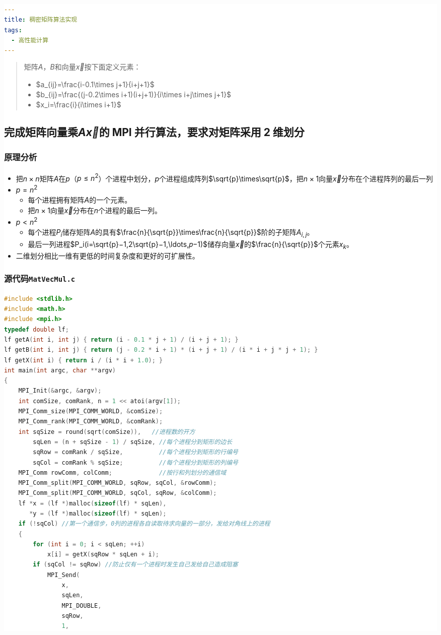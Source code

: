 ```yaml
---
title: 稠密矩阵算法实现
tags:
  - 高性能计算
---
```


> 矩阵$A$，$B$和向量$\vec{x}$按下面定义元素：
>
> - $a_{ij}=\frac{i-0.1\times j+1}{i+j+1}$
> - $b_{ij}=\frac{(j-0.2\times i+1)(i+j+1)}{i\times i+j\times j+1}$
> - $x_i=\frac{i}{i\times i+1}$

## 完成矩阵向量乘$A\vec{x}$的 MPI 并行算法，要求对矩阵采用 2 维划分

### 原理分析

- 把$n\times n$矩阵$A$在$p$（$p\le n^2$）个进程中划分，$p$个进程组成阵列$\sqrt{p}\times\sqrt{p}$，把$n\times 1$向量$\vec{x}$分布在个进程阵列的最后一列
- $p=n^2$
  - 每个进程拥有矩阵$A$的一个元素。
  - 把$n\times 1$向量$\vec{x}$分布在$n$个进程的最后一列。
- $p<n^2$
  - 每个进程$P_i$储存矩阵$A$的具有$\frac{n}{\sqrt{p}}\times\frac{n}{\sqrt{p}}$阶的子矩阵$A_{i,j}$。
  - 最后一列进程$P_i(i=\sqrt{p}−1,2\sqrt{p}−1,\ldots,𝑝−1)$储存向量$\vec{x}$的$\frac{n}{\sqrt{p}}$个元素$x_k$。
- 二维划分相比一维有更低的时间复杂度和更好的可扩展性。

### 源代码`MatVecMul.c`

```c
#include <stdlib.h>
#include <math.h>
#include <mpi.h>
typedef double lf;
lf getA(int i, int j) { return (i - 0.1 * j + 1) / (i + j + 1); }
lf getB(int i, int j) { return (j - 0.2 * i + 1) * (i + j + 1) / (i * i + j * j + 1); }
lf getX(int i) { return i / (i * i + 1.0); }
int main(int argc, char **argv)
{
	MPI_Init(&argc, &argv);
	int comSize, comRank, n = 1 << atoi(argv[1]);
	MPI_Comm_size(MPI_COMM_WORLD, &comSize);
	MPI_Comm_rank(MPI_COMM_WORLD, &comRank);
	int sqSize = round(sqrt(comSize)),	 //进程数的开方
		sqLen = (n + sqSize - 1) / sqSize, //每个进程分到矩形的边长
		sqRow = comRank / sqSize,		   //每个进程分到矩形的行编号
		sqCol = comRank % sqSize;		   //每个进程分到矩形的列编号
	MPI_Comm rowComm, colComm;			   //按行和列划分的通信域
	MPI_Comm_split(MPI_COMM_WORLD, sqRow, sqCol, &rowComm);
	MPI_Comm_split(MPI_COMM_WORLD, sqCol, sqRow, &colComm);
	lf *x = (lf *)malloc(sizeof(lf) * sqLen),
	   *y = (lf *)malloc(sizeof(lf) * sqLen);
	if (!sqCol) //第一个通信步，0列的进程各自读取待求向量的一部分，发给对角线上的进程
	{
		for (int i = 0; i < sqLen; ++i)
			x[i] = getX(sqRow * sqLen + i);
		if (sqCol != sqRow) //防止仅有一个进程时发生自己发给自己造成阻塞
			MPI_Send(
				x,
				sqLen,
				MPI_DOUBLE,
				sqRow,
				1,
```